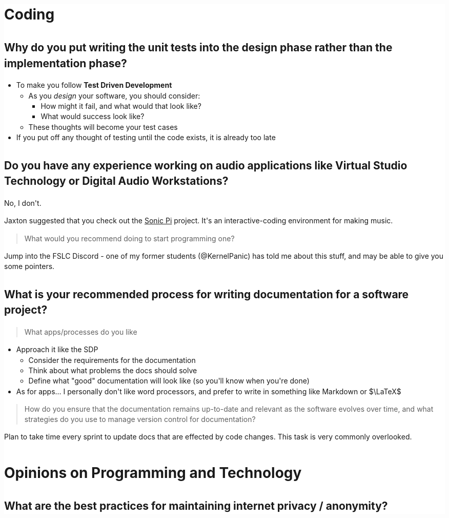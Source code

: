 
# Coding

## Why do you put writing the unit tests into the design phase rather than the implementation phase?

*   To make you follow **Test Driven Development**
    *   As you *design* your software, you should consider:
        *   How might it fail, and what would that look like?
        *   What would success look like?
    *   These thoughts will become your test cases
*   If you put off any thought of testing until the code exists, it is already too late


## Do you have any experience working on audio applications like Virtual Studio Technology or Digital Audio Workstations?

No, I don't.

Jaxton suggested that you check out the [Sonic Pi](https://sonic-pi.net) project.  It's an interactive-coding environment for making music.

> What would you recommend doing to start programming one?

Jump into the FSLC Discord - one of my former students (@KernelPanic) has told me about this stuff, and may be able to give you some pointers.


## What is your recommended process for writing documentation for a software project?
> What apps/processes do you like

*   Approach it like the SDP
    *   Consider the requirements for the documentation
    *   Think about what problems the docs should solve   
    *   Define what "good" documentation will look like (so you'll know when you're done)
*   As for apps... I personally don't like word processors, and prefer to write in something like Markdown or $`\LaTeX`$

> How do you ensure that the documentation remains up-to-date and relevant as the software evolves over time, and what strategies do you use to manage version control for documentation?

Plan to take time every sprint to update docs that are effected by code changes.  This task is very commonly overlooked.


# Opinions on Programming and Technology

## What are the best practices for maintaining internet privacy / anonymity?
